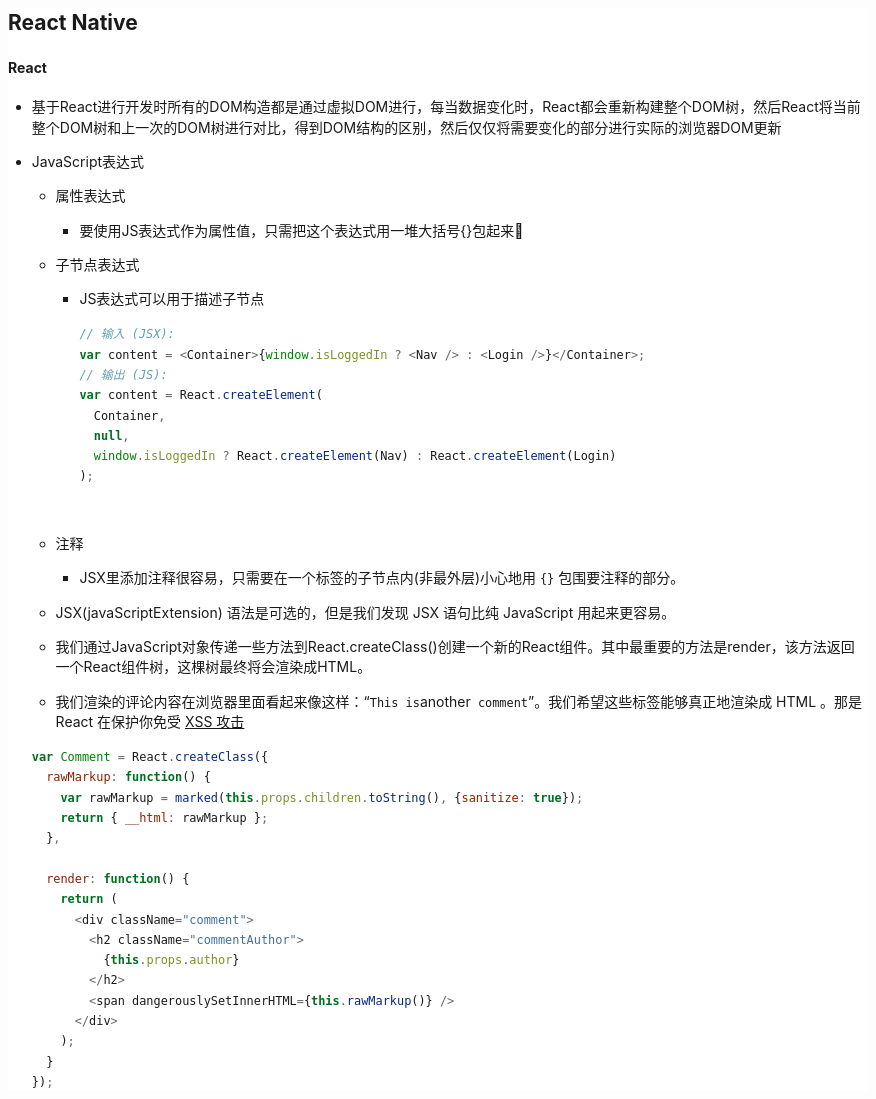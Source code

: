 ## React Native

#### React

- 基于React进行开发时所有的DOM构造都是通过虚拟DOM进行，每当数据变化时，React都会重新构建整个DOM树，然后React将当前整个DOM树和上一次的DOM树进行对比，得到DOM结构的区别，然后仅仅将需要变化的部分进行实际的浏览器DOM更新

- JavaScript表达式
  - 属性表达式
    - 要使用JS表达式作为属性值，只需把这个表达式用一堆大括号{}包起来

  - 子节点表达式
    - JS表达式可以用于描述子节点
      ```javascript
      // 输入 (JSX):
      var content = <Container>{window.isLoggedIn ? <Nav /> : <Login />}</Container>;
      // 输出 (JS):
      var content = React.createElement(
        Container,
        null,
        window.isLoggedIn ? React.createElement(Nav) : React.createElement(Login)
      );
      ```

      ​

  - 注释
    - JSX里添加注释很容易，只需要在一个标签的子节点内(非最外层)小心地用 `{}` 包围要注释的部分。

  - JSX(javaScriptExtension) 语法是可选的，但是我们发现 JSX 语句比纯 JavaScript 用起来更容易。

  - 我们通过JavaScript对象传递一些方法到React.createClass()创建一个新的React组件。其中最重要的方法是render，该方法返回一个React组件树，这棵树最终将会渲染成HTML。

  - 我们渲染的评论内容在浏览器里面看起来像这样：“``This is``another`` comment``”。我们希望这些标签能够真正地渲染成 HTML 。那是 React 在保护你免受 [XSS 攻击](https://en.wikipedia.org/wiki/Cross-site_scripting)

  ```javascript
  var Comment = React.createClass({
    rawMarkup: function() {
      var rawMarkup = marked(this.props.children.toString(), {sanitize: true});
      return { __html: rawMarkup };
    },

    render: function() {
      return (
        <div className="comment">
          <h2 className="commentAuthor">
            {this.props.author}
          </h2>
          <span dangerouslySetInnerHTML={this.rawMarkup()} />
        </div>
      );
    }
  });
  ```

